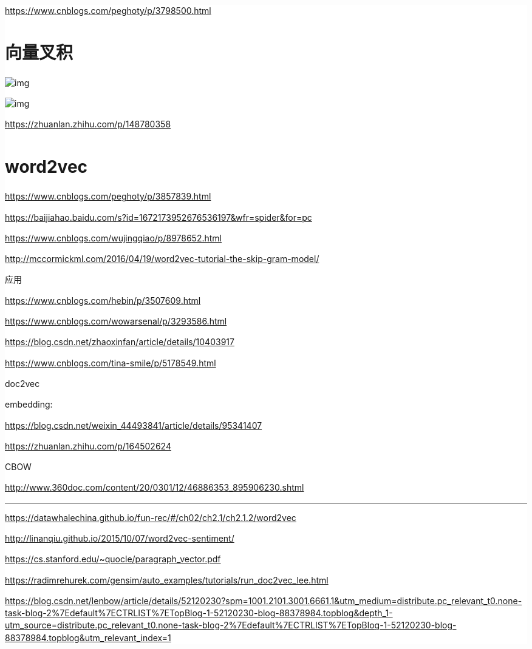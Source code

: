 https://www.cnblogs.com/peghoty/p/3798500.html

# 向量叉积

![img](D:\code\sf\叉积.jpg)

![img](D:\code\sf\叉积公式.png)

https://zhuanlan.zhihu.com/p/148780358

# word2vec

https://www.cnblogs.com/peghoty/p/3857839.html

https://baijiahao.baidu.com/s?id=1672173952676536197&wfr=spider&for=pc

https://www.cnblogs.com/wujingqiao/p/8978652.html

http://mccormickml.com/2016/04/19/word2vec-tutorial-the-skip-gram-model/

应用

https://www.cnblogs.com/hebin/p/3507609.html

https://www.cnblogs.com/wowarsenal/p/3293586.html

https://blog.csdn.net/zhaoxinfan/article/details/10403917

https://www.cnblogs.com/tina-smile/p/5178549.html



doc2vec

embedding:

https://blog.csdn.net/weixin_44493841/article/details/95341407

https://zhuanlan.zhihu.com/p/164502624



CBOW

http://www.360doc.com/content/20/0301/12/46886353_895906230.shtml



--------------------------------------

https://datawhalechina.github.io/fun-rec/#/ch02/ch2.1/ch2.1.2/word2vec

http://linanqiu.github.io/2015/10/07/word2vec-sentiment/

https://cs.stanford.edu/~quocle/paragraph_vector.pdf

https://radimrehurek.com/gensim/auto_examples/tutorials/run_doc2vec_lee.html

https://blog.csdn.net/lenbow/article/details/52120230?spm=1001.2101.3001.6661.1&utm_medium=distribute.pc_relevant_t0.none-task-blog-2%7Edefault%7ECTRLIST%7ETopBlog-1-52120230-blog-88378984.topblog&depth_1-utm_source=distribute.pc_relevant_t0.none-task-blog-2%7Edefault%7ECTRLIST%7ETopBlog-1-52120230-blog-88378984.topblog&utm_relevant_index=1
